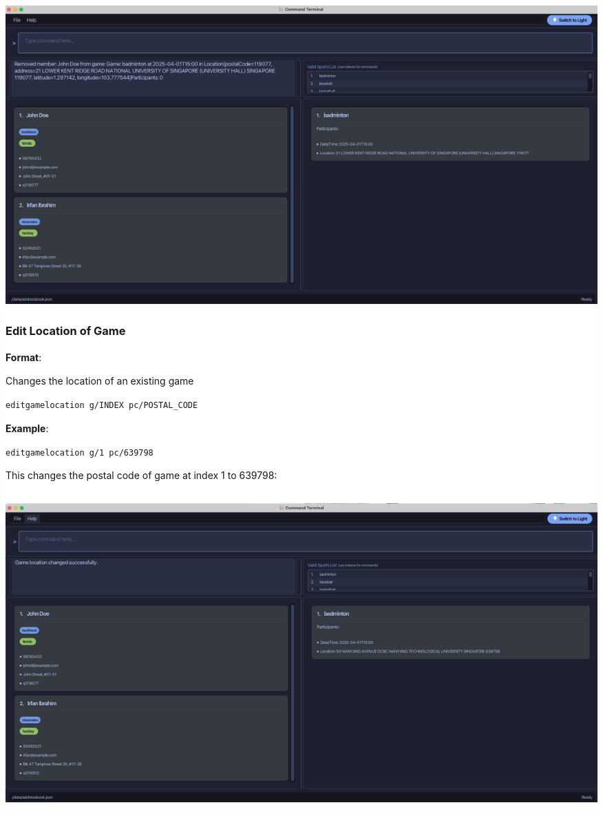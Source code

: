 ![Deleting a member](images/deletemember_command.png)

### Edit Location of Game

**Format**:

Changes the location of an existing game
```
editgamelocation g/INDEX pc/POSTAL_CODE
```

**Example**:
```
editgamelocation g/1 pc/639798
```

This changes the postal code of game at index 1 to 639798:

![Editing Game Location](images/editgamelocation_command.png)
---
